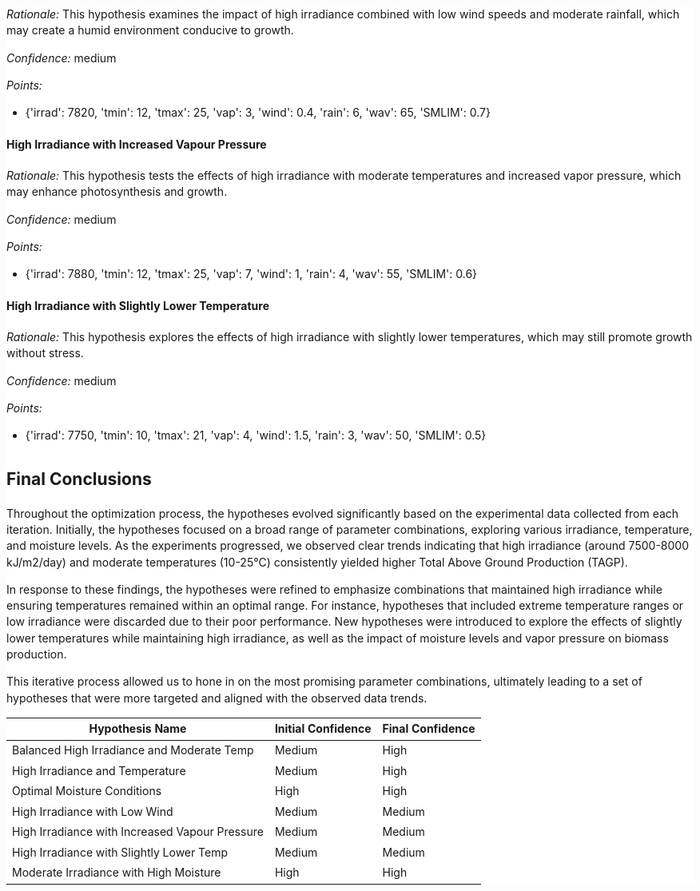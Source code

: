 *Rationale:* This hypothesis examines the impact of high irradiance combined with low wind speeds and moderate rainfall, which may create a humid environment conducive to growth.

*Confidence:* medium

*Points:*

- {'irrad': 7820, 'tmin': 12, 'tmax': 25, 'vap': 3, 'wind': 0.4, 'rain': 6, 'wav': 65, 'SMLIM': 0.7}

#### High Irradiance with Increased Vapour Pressure

*Rationale:* This hypothesis tests the effects of high irradiance with moderate temperatures and increased vapor pressure, which may enhance photosynthesis and growth.

*Confidence:* medium

*Points:*

- {'irrad': 7880, 'tmin': 12, 'tmax': 25, 'vap': 7, 'wind': 1, 'rain': 4, 'wav': 55, 'SMLIM': 0.6}

#### High Irradiance with Slightly Lower Temperature

*Rationale:* This hypothesis explores the effects of high irradiance with slightly lower temperatures, which may still promote growth without stress.

*Confidence:* medium

*Points:*

- {'irrad': 7750, 'tmin': 10, 'tmax': 21, 'vap': 4, 'wind': 1.5, 'rain': 3, 'wav': 50, 'SMLIM': 0.5}

## Final Conclusions

Throughout the optimization process, the hypotheses evolved significantly based on the experimental data collected from each iteration. Initially, the hypotheses focused on a broad range of parameter combinations, exploring various irradiance, temperature, and moisture levels. As the experiments progressed, we observed clear trends indicating that high irradiance (around 7500-8000 kJ/m2/day) and moderate temperatures (10-25°C) consistently yielded higher Total Above Ground Production (TAGP).

In response to these findings, the hypotheses were refined to emphasize combinations that maintained high irradiance while ensuring temperatures remained within an optimal range. For instance, hypotheses that included extreme temperature ranges or low irradiance were discarded due to their poor performance. New hypotheses were introduced to explore the effects of slightly lower temperatures while maintaining high irradiance, as well as the impact of moisture levels and vapor pressure on biomass production.

This iterative process allowed us to hone in on the most promising parameter combinations, ultimately leading to a set of hypotheses that were more targeted and aligned with the observed data trends.

| Hypothesis Name                               | Initial Confidence | Final Confidence |
|-----------------------------------------------|--------------------|------------------|
| Balanced High Irradiance and Moderate Temp    | Medium             | High             |
| High Irradiance and Temperature                | Medium             | High             |
| Optimal Moisture Conditions                    | High               | High             |
| High Irradiance with Low Wind                  | Medium             | Medium           |
| High Irradiance with Increased Vapour Pressure | Medium             | Medium           |
| High Irradiance with Slightly Lower Temp       | Medium             | Medium           |
| Moderate Irradiance with High Moisture         | High               | High             |